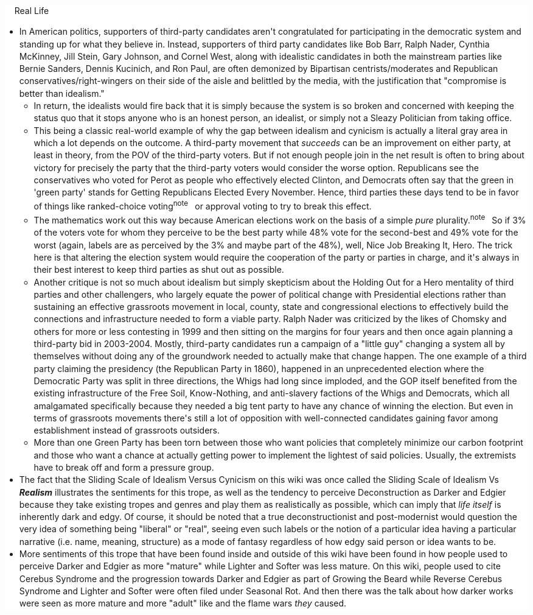     Real Life 

-   In American politics, supporters of third-party candidates aren't congratulated for participating in the democratic system and standing up for what they believe in. Instead, supporters of third party candidates like Bob Barr, Ralph Nader, Cynthia McKinney, Jill Stein, Gary Johnson, and Cornel West, along with idealistic candidates in both the mainstream parties like Bernie Sanders, Dennis Kucinich, and Ron Paul, are often demonized by Bipartisan centrists/moderates and Republican conservatives/right-wingers on their side of the aisle and belittled by the media, with the justification that "compromise is better than idealism."
    -   In return, the idealists would fire back that it is simply because the system is so broken and concerned with keeping the status quo that it stops anyone who is an honest person, an idealist, or simply not a Sleazy Politician from taking office.
    -   This being a classic real-world example of why the gap between idealism and cynicism is actually a literal gray area in which a lot depends on the outcome. A third-party movement that _succeeds_ can be an improvement on either party, at least in theory, from the POV of the third-party voters. But if not enough people join in the net result is often to bring about victory for precisely the party that the third-party voters would consider the worse option. Republicans see the conservatives who voted for Perot as people who effectively elected Clinton, and Democrats often say that the green in 'green party' stands for Getting Republicans Elected Every November. Hence, third parties these days tend to be in favor of things like ranked-choice voting<sup>note&nbsp;</sup>  or approval voting to try to break this effect.
    -   The mathematics work out this way because American elections work on the basis of a simple _pure_ plurality.<sup>note&nbsp;</sup>  So if 3% of the voters vote for whom they perceive to be the best party while 48% vote for the second-best and 49% vote for the worst (again, labels are as perceived by the 3% and maybe part of the 48%), well, Nice Job Breaking It, Hero. The trick here is that altering the election system would require the cooperation of the party or parties in charge, and it's always in their best interest to keep third parties as shut out as possible.
    -   Another critique is not so much about idealism but simply skepticism about the Holding Out for a Hero mentality of third parties and other challengers, who largely equate the power of political change with Presidential elections rather than sustaining an effective grassroots movement in local, county, state and congressional elections to effectively build the connections and infrastructure needed to form a viable party. Ralph Nader was criticized by the likes of Chomsky and others for more or less contesting in 1999 and then sitting on the margins for four years and then once again planning a third-party bid in 2003-2004. Mostly, third-party candidates run a campaign of a "little guy" changing a system all by themselves without doing any of the groundwork needed to actually make that change happen. The one example of a third party claiming the presidency (the Republican Party in 1860), happened in an unprecedented election where the Democratic Party was split in three directions, the Whigs had long since imploded, and the GOP itself benefited from the existing infrastructure of the Free Soil, Know-Nothing, and anti-slavery factions of the Whigs and Democrats, which all amalgamated specifically because they needed a big tent party to have any chance of winning the election. But even in terms of grassroots movements there's still a lot of opposition with well-connected candidates gaining favor among establishment instead of grassroots outsiders.
    -   More than one Green Party has been torn between those who want policies that completely minimize our carbon footprint and those who want a chance at actually getting power to implement the lightest of said policies. Usually, the extremists have to break off and form a pressure group.
-   The fact that the Sliding Scale of Idealism Versus Cynicism on this wiki was once called the Sliding Scale of Idealism Vs _**Realism**_ illustrates the sentiments for this trope, as well as the tendency to perceive Deconstruction as Darker and Edgier because they take existing tropes and genres and play them as realistically as possible, which can imply that _life itself_ is inherently dark and edgy. Of course, it should be noted that a true deconstructionist and post-modernist would question the very idea of something being "liberal" or "real", seeing even such labels or the notion of a particular idea having a particular narrative (i.e. name, meaning, structure) as a mode of fantasy regardless of how edgy said person or idea wants to be.
-   More sentiments of this trope that have been found inside and outside of this wiki have been found in how people used to perceive Darker and Edgier as more "mature" while Lighter and Softer was less mature. On this wiki, people used to cite Cerebus Syndrome and the progression towards Darker and Edgier as part of Growing the Beard while Reverse Cerebus Syndrome and Lighter and Softer were often filed under Seasonal Rot. And then there was the talk about how darker works were seen as more mature and more "adult" like and the flame wars _they_ caused.